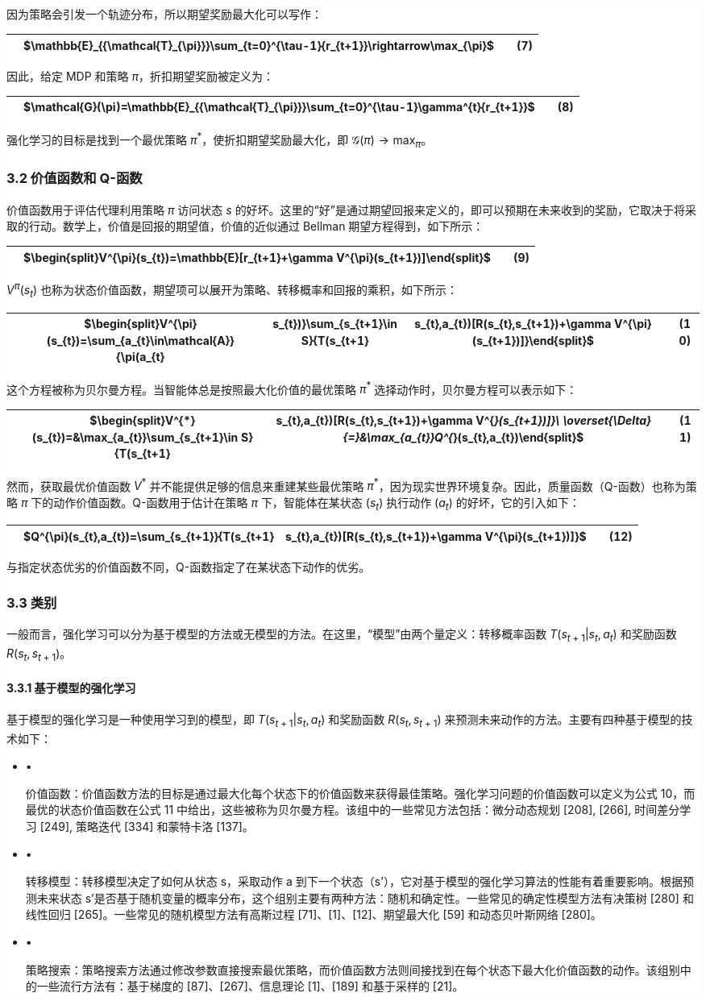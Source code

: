 因为策略会引发一个轨迹分布，所以期望奖励最大化可以写作：

|  | $\mathbb{E}_{{\mathcal{T}_{\pi}}}\sum_{t=0}^{\tau-1}{r_{t+1}}\rightarrow\max_{\pi}$ |  | (7) |
| --- | --- | --- | --- |

因此，给定 MDP 和策略 $\pi$，折扣期望奖励被定义为：

|  | $\mathcal{G}(\pi)=\mathbb{E}_{{\mathcal{T}_{\pi}}}\sum_{t=0}^{\tau-1}\gamma^{t}{r_{t+1}}$ |  | (8) |
| --- | --- | --- | --- |

强化学习的目标是找到一个最优策略 $\pi^{*}$，使折扣期望奖励最大化，即 $\mathcal{G}(\pi)\rightarrow\max_{\pi}$。

### 3.2 价值函数和 Q-函数

价值函数用于评估代理利用策略 $\pi$ 访问状态 $s$ 的好坏。这里的“好”是通过期望回报来定义的，即可以预期在未来收到的奖励，它取决于将采取的行动。数学上，价值是回报的期望值，价值的近似通过 Bellman 期望方程得到，如下所示：

|  | $\begin{split}V^{\pi}(s_{t})=\mathbb{E}[r_{t+1}+\gamma V^{\pi}(s_{t+1})]\end{split}$ |  | (9) |
| --- | --- | --- | --- |

$V^{\pi}(s_{t})$ 也称为状态价值函数，期望项可以展开为策略、转移概率和回报的乘积，如下所示：

|  | $\begin{split}V^{\pi}(s_{t})=\sum_{a_{t}\in\mathcal{A}}{\pi(a_{t} | s_{t})}\sum_{s_{t+1}\in S}{T(s_{t+1} | s_{t},a_{t})[R(s_{t},s_{t+1})+\gamma V^{\pi}(s_{t+1})]}\end{split}$ |  | (10) |
| --- | --- | --- | --- | --- | --- |

这个方程被称为贝尔曼方程。当智能体总是按照最大化价值的最优策略 $\pi^{*}$ 选择动作时，贝尔曼方程可以表示如下：

|  | $\begin{split}V^{*}(s_{t})=&\max_{a_{t}}\sum_{s_{t+1}\in S}{T(s_{t+1} | s_{t},a_{t})[R(s_{t},s_{t+1})+\gamma V^{*}(s_{t+1})]}\\ \overset{\Delta}{=}&\max_{a_{t}}Q^{*}(s_{t},a_{t})\end{split}$ |  | (11) |
| --- | --- | --- | --- | --- |

然而，获取最优价值函数 $V^{*}$ 并不能提供足够的信息来重建某些最优策略 $\pi^{*}$，因为现实世界环境复杂。因此，质量函数（Q-函数）也称为策略 $\pi$ 下的动作价值函数。Q-函数用于估计在策略 $\pi$ 下，智能体在某状态 ($s_{t}$) 执行动作 ($a_{t}$) 的好坏，它的引入如下：

|  | $Q^{\pi}(s_{t},a_{t})=\sum_{s_{t+1}}{T(s_{t+1} | s_{t},a_{t})[R(s_{t},s_{t+1})+\gamma V^{\pi}(s_{t+1})]}$ |  | (12) |
| --- | --- | --- | --- | --- |

与指定状态优劣的价值函数不同，Q-函数指定了在某状态下动作的优劣。

### 3.3 类别

一般而言，强化学习可以分为基于模型的方法或无模型的方法。在这里，“模型”由两个量定义：转移概率函数 $T(s_{t+1}|s_{t},a_{t})$ 和奖励函数 $R(s_{t},s_{t+1})$。

#### 3.3.1 基于模型的强化学习

基于模型的强化学习是一种使用学习到的模型，即 $T(s_{t+1}|s_{t},a_{t})$ 和奖励函数 $R(s_{t},s_{t+1})$ 来预测未来动作的方法。主要有四种基于模型的技术如下：

+   •

    价值函数：价值函数方法的目标是通过最大化每个状态下的价值函数来获得最佳策略。强化学习问题的价值函数可以定义为公式 10，而最优的状态价值函数在公式 11 中给出，这些被称为贝尔曼方程。该组中的一些常见方法包括：微分动态规划 [208], [266], 时间差分学习 [249], 策略迭代 [334] 和蒙特卡洛 [137]。

+   •

    转移模型：转移模型决定了如何从状态 s，采取动作 a 到下一个状态（s’），它对基于模型的强化学习算法的性能有着重要影响。根据预测未来状态 s’是否基于随机变量的概率分布，这个组别主要有两种方法：随机和确定性。一些常见的确定性模型方法有决策树 [280] 和线性回归 [265]。一些常见的随机模型方法有高斯过程 [71]、[1]、[12]、期望最大化 [59] 和动态贝叶斯网络 [280]。

+   •

    策略搜索：策略搜索方法通过修改参数直接搜索最优策略，而价值函数方法则间接找到在每个状态下最大化价值函数的动作。该组别中的一些流行方法有：基于梯度的 [87]、[267]、信息理论 [1]、[189] 和基于采样的 [21]。
